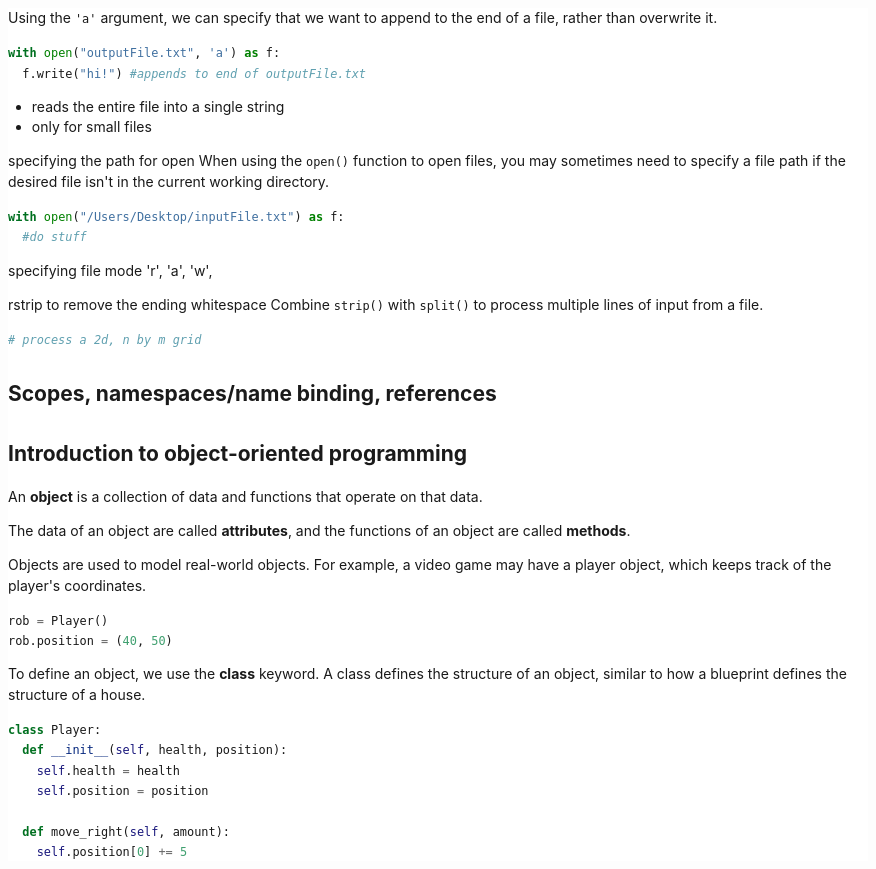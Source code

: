 Using the `'a'` argument, we can specify that we want to append to the end of a file, rather than overwrite it.
```python
with open("outputFile.txt", 'a') as f:
  f.write("hi!") #appends to end of outputFile.txt
```

- reads the entire file into a single string
- only for small files

specifying the path for open
When using the `open()` function to open files, you may sometimes need to specify a file path if the desired file isn't in the current working directory.
```python
with open("/Users/Desktop/inputFile.txt") as f:
  #do stuff
```

specifying file mode 'r', 'a', 'w', 

rstrip to remove the ending whitespace
Combine `strip()` with `split()` to process multiple lines of input from a file.
```python
# process a 2d, n by m grid 
```


## Scopes, namespaces/name binding, references

## Introduction to object-oriented programming

An **object** is a collection of data and functions that operate on that data.

The data of an object are called **attributes**, and the functions of an object are called **methods**.

Objects are used to model real-world objects. For example, a video game may have a player object, which keeps track of the player's coordinates.


```python
rob = Player()
rob.position = (40, 50)
```

To define an object, we use the **class** keyword. A class defines the structure of an object, similar to how a blueprint defines the structure of a house.

```python
class Player:
  def __init__(self, health, position):
    self.health = health
    self.position = position

  def move_right(self, amount):
    self.position[0] += 5
```


